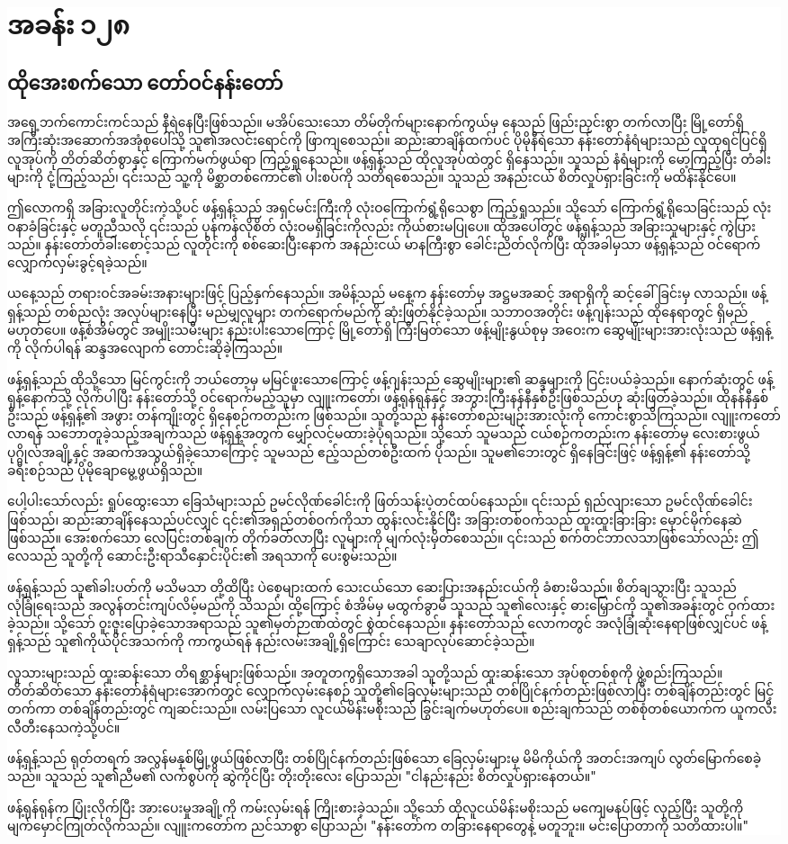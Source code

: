 # အခန်း ၁၂၈

## ထိုအေးစက်သော တော်ဝင်နန်းတော်

အရှေ့ဘက်ကောင်းကင်သည် နီရဲနေပြီးဖြစ်သည်။ မအိပ်သေးသော တိမ်တိုက်များနောက်ကွယ်မှ နေသည် ဖြည်းညှင်းစွာ တက်လာပြီး မြို့တော်ရှိ အကြီးဆုံးအဆောက်အအုံစုပေါ်သို့ သူ၏အလင်းရောင်ကို ဖြာကျစေသည်။ ဆည်းဆာချိန်ထက်ပင် ပိုမိုနီရဲသော နန်းတော်နံရံများသည် လူထုရင်ပြင်ရှိ လူအုပ်ကို တိတ်ဆိတ်စွာနှင့် ကြောက်မက်ဖွယ်ရာ ကြည့်ရှုနေသည်။ ဖန့်ရှန့်သည် ထိုလူအုပ်ထဲတွင် ရှိနေသည်။ သူသည် နံရံများကို မော့ကြည့်ပြီး တံခါးများကို ငုံ့ကြည့်သည်၊ ၎င်းသည် သူ့ကို မိစ္ဆာတစ်ကောင်၏ ပါးစပ်ကို သတိရစေသည်။ သူသည် အနည်းငယ် စိတ်လှုပ်ရှားခြင်းကို မထိန်းနိုင်ပေ။

ဤလောကရှိ အခြားလူတိုင်းကဲ့သို့ပင် ဖန့်ရှန့်သည် အရှင်မင်းကြီးကို လုံးဝကြောက်ရွံ့ရိုသေစွာ ကြည့်ရှုသည်။ သို့သော် ကြောက်ရွံ့ရိုသေခြင်းသည် လုံးဝနာခံခြင်းနှင့် မတူညီသလို ၎င်းသည် ပုန်ကန်လိုစိတ် လုံးဝမရှိခြင်းကိုလည်း ကိုယ်စားမပြုပေ။ ထိုအပေါ်တွင် ဖန့်ရှန့်သည် အခြားသူများနှင့် ကွဲပြားသည်။ နန်းတော်တံခါးစောင့်သည် လူတိုင်းကို စစ်ဆေးပြီးနောက် အနည်းငယ် မာနကြီးစွာ ခေါင်းညိတ်လိုက်ပြီး ထိုအခါမှသာ ဖန့်ရှန့်သည် ဝင်ရောက်လျှောက်လှမ်းခွင့်ရခဲ့သည်။

ယနေ့သည် တရားဝင်အခမ်းအနားများဖြင့် ပြည့်နှက်နေသည်။ အမိန့်သည် မနေ့က နန်းတော်မှ အဋ္ဌမအဆင့် အရာရှိကို ဆင့်ခေါ်ခြင်းမှ လာသည်။ ဖန့်ရှန့်သည် တစ်ညလုံး အလုပ်များနေပြီး မည်မျှလူများ တက်ရောက်မည်ကို ဆုံးဖြတ်နိုင်ခဲ့သည်။ သဘာဝအတိုင်း ဖန့်ဂျန်းသည် ထိုနေရာတွင် ရှိမည်မဟုတ်ပေ။ ဖန့်စံအိမ်တွင် အမျိုးသမီးများ နည်းပါးသောကြောင့် မြို့တော်ရှိ ကြီးမြတ်သော ဖန့်မျိုးနွယ်စုမှ အဝေးက ဆွေမျိုးများအားလုံးသည် ဖန့်ရှန့်ကို လိုက်ပါရန် ဆန္ဒအလျောက် တောင်းဆိုခဲ့ကြသည်။

ဖန့်ရှန့်သည် ထိုသို့သော မြင်ကွင်းကို ဘယ်တော့မှ မမြင်ဖူးသောကြောင့် ဖန့်ဂျန်းသည် ဆွေမျိုးများ၏ ဆန္ဒများကို ငြင်းပယ်ခဲ့သည်။ နောက်ဆုံးတွင် ဖန့်ရှန့်နောက်သို့ လိုက်ပါပြီး နန်းတော်သို့ ဝင်ရောက်မည့်သူမှာ လျူးကတော်၊ ဖန့်ရုန်ရုန်နှင့် အဘွားကြီးနန်နီနှစ်ဦးဖြစ်သည်ဟု ဆုံးဖြတ်ခဲ့သည်။ ထိုနန်နီနှစ်ဦးသည် ဖန့်ရှန့်၏ အဖွား တန်ကျိုးတွင် ရှိနေစဉ်ကတည်းက ဖြစ်သည်။ သူတို့သည် နန်းတော်စည်းမျဉ်းအားလုံးကို ကောင်းစွာသိကြသည်။ လျူးကတော် လာရန် သဘောတူခဲ့သည့်အချက်သည် ဖန့်ရှန့်အတွက် မျှော်လင့်မထားခဲ့ပုံရသည်။ သို့သော် သူမသည် ငယ်စဉ်ကတည်းက နန်းတော်မှ လေးစားဖွယ်ပုဂ္ဂိုလ်အချို့နှင့် အဆက်အသွယ်ရှိခဲ့သောကြောင့် သူမသည် ဧည့်သည်တစ်ဦးထက် ပိုသည်။ သူမ၏ဘေးတွင် ရှိနေခြင်းဖြင့် ဖန့်ရှန့်၏ နန်းတော်သို့ ခရီးစဉ်သည် ပိုမိုချောမွေ့ဖွယ်ရှိသည်။

ပေါ့ပါးသော်လည်း ရှုပ်ထွေးသော ခြေသံများသည် ဥမင်လိုဏ်ခေါင်းကို ဖြတ်သန်းပဲ့တင်ထပ်နေသည်။ ၎င်းသည် ရှည်လျားသော ဥမင်လိုဏ်ခေါင်းဖြစ်သည်၊ ဆည်းဆာချိန်နေသည်ပင်လျှင် ၎င်း၏အရှည်တစ်ဝက်ကိုသာ ထွန်းလင်းနိုင်ပြီး အခြားတစ်ဝက်သည် ထူးထူးခြားခြား မှောင်မိုက်နေဆဲဖြစ်သည်။ အေးစက်သော လေပြင်းတစ်ချက် တိုက်ခတ်လာပြီး လူများကို မျက်လုံးမှိတ်စေသည်။ ၎င်းသည် စက်တင်ဘာလသာဖြစ်သော်လည်း ဤလေသည် သူတို့ကို ဆောင်းဦးရာသီနှောင်းပိုင်း၏ အရသာကို ပေးစွမ်းသည်။

ဖန့်ရှန့်သည် သူ၏ခါးပတ်ကို မသိမသာ တို့ထိပြီး ပဲစေ့များထက် သေးငယ်သော ဆေးပြားအနည်းငယ်ကို ခံစားမိသည်။ စိတ်ချသွားပြီး သူသည် လုံခြုံရေးသည် အလွန်တင်းကျပ်လိမ့်မည်ကို သိသည်၊ ထို့ကြောင့် စံအိမ်မှ မထွက်ခွာမီ သူသည် သူ၏လေးနှင့် ဓားမြှောင်ကို သူ၏အခန်းတွင် ဝှက်ထားခဲ့သည်။ သို့သော် ဝူးဇူးပြောခဲ့သောအရာသည် သူ၏မှတ်ဉာဏ်ထဲတွင် စွဲထင်နေသည်။ နန်းတော်သည် လောကတွင် အလုံခြုံဆုံးနေရာဖြစ်လျှင်ပင် ဖန့်ရှန့်သည် သူ၏ကိုယ်ပိုင်အသက်ကို ကာကွယ်ရန် နည်းလမ်းအချို့ရှိကြောင်း သေချာလုပ်ဆောင်ခဲ့သည်။

လူသားများသည် ထူးဆန်းသော တိရစ္ဆာန်များဖြစ်သည်။ အတူတကွရှိသောအခါ သူတို့သည် ထူးဆန်းသော အုပ်စုတစ်စုကို ဖွဲ့စည်းကြသည်။ တိတ်ဆိတ်သော နန်းတော်နံရံများအောက်တွင် လျှောက်လှမ်းနေစဉ် သူတို့၏ခြေလှမ်းများသည် တစ်ပြိုင်နက်တည်းဖြစ်လာပြီး တစ်ချိန်တည်းတွင် မြင့်တက်ကာ တစ်ချိန်တည်းတွင် ကျဆင်းသည်။ လမ်းပြသော လူငယ်မိန်းမစိုးသည် ခြွင်းချက်မဟုတ်ပေ။ စည်းချက်သည် တစ်စုံတစ်ယောက်က ယူကလီးလီတီးနေသကဲ့သို့ပင်။

ဖန့်ရှန့်သည် ရုတ်တရက် အလွန်မနှစ်မြို့ဖွယ်ဖြစ်လာပြီး တစ်ပြိုင်နက်တည်းဖြစ်သော ခြေလှမ်းများမှ မိမိကိုယ်ကို အတင်းအကျပ် လွတ်မြောက်စေခဲ့သည်။ သူသည် သူ၏ညီမ၏ လက်စွပ်ကို ဆွဲကိုင်ပြီး တိုးတိုးလေး ပြောသည်၊ "ငါနည်းနည်း စိတ်လှုပ်ရှားနေတယ်။"

ဖန့်ရုန်ရုန်က ပြုံးလိုက်ပြီး အားပေးမှုအချို့ကို ကမ်းလှမ်းရန် ကြိုးစားခဲ့သည်။ သို့သော် ထိုလူငယ်မိန်းမစိုးသည် မကျေမနပ်ဖြင့် လှည့်ပြီး သူတို့ကို မျက်မှောင်ကြုတ်လိုက်သည်။ လျူးကတော်က ညင်သာစွာ ပြောသည်၊ "နန်းတော်က တခြားနေရာတွေနဲ့ မတူဘူး။ မင်းပြောတာကို သတိထားပါ။"
